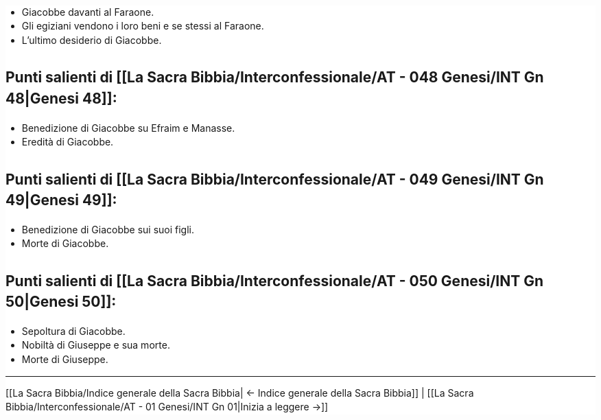 - Giacobbe davanti al Faraone.
- Gli egiziani vendono i loro beni e se stessi al Faraone.
- L’ultimo desiderio di Giacobbe.
## Punti salienti di [[La Sacra Bibbia/Interconfessionale/AT - 048 Genesi/INT Gn 48|Genesi 48]]:

- Benedizione di Giacobbe su Efraim e Manasse.
- Eredità di Giacobbe.
## Punti salienti di [[La Sacra Bibbia/Interconfessionale/AT - 049 Genesi/INT Gn 49|Genesi 49]]:

- Benedizione di Giacobbe sui suoi figli.
- Morte di Giacobbe.
## Punti salienti di [[La Sacra Bibbia/Interconfessionale/AT - 050 Genesi/INT Gn 50|Genesi 50]]:

- Sepoltura di Giacobbe.
- Nobiltà di Giuseppe e sua morte.
- Morte di Giuseppe.

***

[[La Sacra Bibbia/Indice generale della Sacra Bibbia| ← Indice generale della Sacra Bibbia]] | [[La Sacra Bibbia/Interconfessionale/AT - 01 Genesi/INT Gn 01|Inizia a leggere →]]